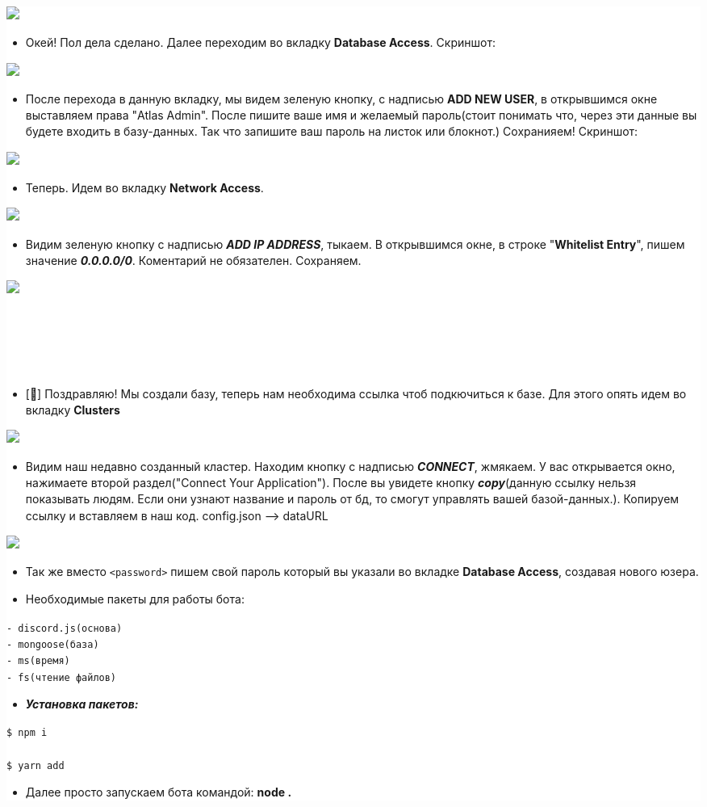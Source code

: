 ![](https://cdn.discordapp.com/attachments/667072123914813444/686353627736178702/IMG_20200309_040013.png)

- Окей! Пол дела сделано. Далее переходим во вкладку **Database Access**. Скриншот:

![](https://cdn.discordapp.com/attachments/667072123914813444/686353627509817527/IMG_20200309_040207.png)

- После перехода в данную вкладку, мы видем зеленую кнопку, с надписью **ADD NEW USER**, в открывшимся окне выставляем права "Atlas Admin". После пишите ваше имя и желаемый пароль(стоит понимать что, через эти данные вы будете входить в базу-данных. Так что запишите ваш пароль на листок или блокнот.) Сохранияем! Скриншот:

![](https://cdn.discordapp.com/attachments/667072123914813444/686353627320680467/IMG_20200309_040424.png)

- Теперь. Идем во вкладку **Network Access**.

![](https://cdn.discordapp.com/attachments/667072123914813444/686353626209452081/IMG_20200309_042002.png)

- Видим зеленую кнопку с надписью ***ADD IP ADDRESS***, тыкаем. В открывшимся окне, в строке "**Whitelist Entry**", пишем значение ***0.0.0.0/0***. Коментарий не обязателен. Сохраняем.

![](https://cdn.discordapp.com/attachments/667072123914813444/686353627106902047/IMG_20200309_040548.png)

<br><br><br><br>

- [🎉] Поздравляю! Мы создали базу, теперь нам необходима ссылка чтоб подкючиться к базе. Для этого опять идем во вкладку **Clusters**

![](https://cdn.discordapp.com/attachments/667072123914813444/686353626029228097/IMG_20200309_042035.png)

- Видим наш недавно созданный кластер. Находим кнопку с надписью ***CONNECT***, жмякаем. У вас открывается окно, нажимаете второй раздел("Connect Your Application"). После вы увидете кнопку ***copy***(данную ссылку нельзя показывать людям. Если они узнают название и пароль от бд, то смогут управлять вашей базой-данных.). Копируем ссылку и вставляем в наш код. config.json --> dataURL

![](https://cdn.discordapp.com/attachments/667072123914813444/686353626758905877/IMG_20200309_041447.png)

- Так же вместо `<password>` пишем свой пароль который вы указали во вкладке **Database Access**, создавая нового юзера.


- Необходимые пакеты для работы бота:
```
- discord.js(основа)
- mongoose(база)
- ms(время)
- fs(чтение файлов)
```

- ***Установка пакетов:***
```bash
$ npm i

$ yarn add
```

- Далее просто запускаем бота командой: **node .**
